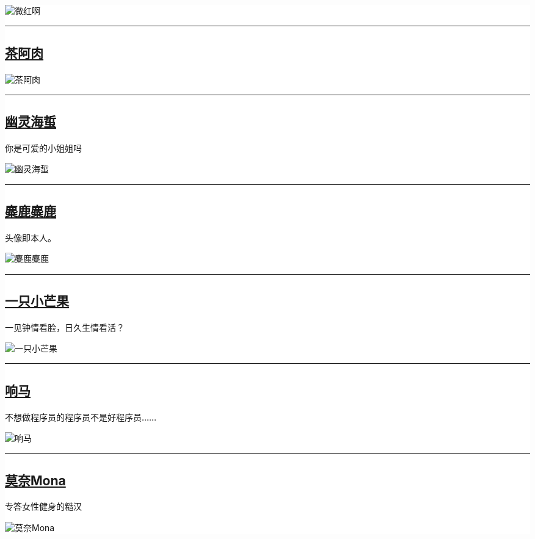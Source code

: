 ![微红啊](excited-vczh/wei-hong-a.jpg "微红啊")

***

## [茶阿肉](https://www.zhihu.com/people/fu-ji-70-64/activities)


![茶阿肉](excited-vczh/fu-ji-70-64.jpg "茶阿肉")

***

## [幽灵海蜇](https://www.zhihu.com/people/you-ling-hai-zhe/activities)
你是可爱的小姐姐吗

![幽灵海蜇](excited-vczh/you-ling-hai-zhe.jpg "幽灵海蜇")

***

## [麋鹿麋鹿](https://www.zhihu.com/people/z-mello/activities)
头像即本人。

![麋鹿麋鹿](excited-vczh/z-mello.jpg "麋鹿麋鹿")

***

## [一只小芒果](https://www.zhihu.com/people/yizhi-xiao-mang-guo-6/activities)
一见钟情看脸，日久生情看活？

![一只小芒果](excited-vczh/yizhi-xiao-mang-guo-6.jpg "一只小芒果")

***

## [响马](https://www.zhihu.com/people/xicilion/activities)
不想做程序员的程序员不是好程序员……

![响马](excited-vczh/xicilion.jpg "响马")

***

## [莫奈Mona](https://www.zhihu.com/people/mona-57-17-42/activities)
专答女性健身的糙汉

![莫奈Mona](excited-vczh/mona-57-17-42.jpg "莫奈Mona")

